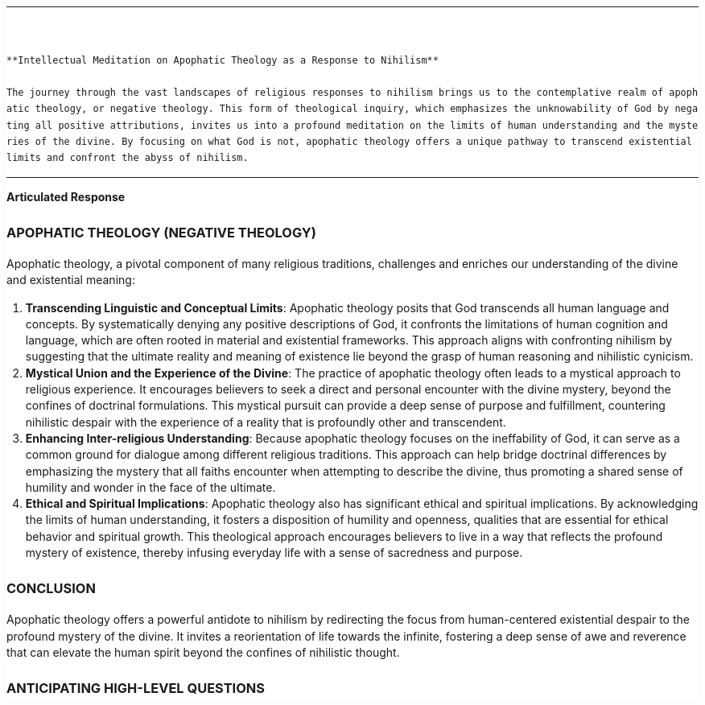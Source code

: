 * * *

```


**Intellectual Meditation on Apophatic Theology as a Response to Nihilism**

The journey through the vast landscapes of religious responses to nihilism brings us to the contemplative realm of apophatic theology, or negative theology. This form of theological inquiry, which emphasizes the unknowability of God by negating all positive attributions, invites us into a profound meditation on the limits of human understanding and the mysteries of the divine. By focusing on what God is not, apophatic theology offers a unique pathway to transcend existential limits and confront the abyss of nihilism.
```

* * *

**Articulated Response**

### APOPHATIC THEOLOGY (NEGATIVE THEOLOGY)

Apophatic theology, a pivotal component of many religious traditions, challenges and enriches our understanding of the divine and existential meaning:

1. **Transcending Linguistic and Conceptual Limits**: Apophatic theology posits that God transcends all human language and concepts. By systematically denying any positive descriptions of God, it confronts the limitations of human cognition and language, which are often rooted in material and existential frameworks. This approach aligns with confronting nihilism by suggesting that the ultimate reality and meaning of existence lie beyond the grasp of human reasoning and nihilistic cynicism.
2. **Mystical Union and the Experience of the Divine**: The practice of apophatic theology often leads to a mystical approach to religious experience. It encourages believers to seek a direct and personal encounter with the divine mystery, beyond the confines of doctrinal formulations. This mystical pursuit can provide a deep sense of purpose and fulfillment, countering nihilistic despair with the experience of a reality that is profoundly other and transcendent.
3. **Enhancing Inter-religious Understanding**: Because apophatic theology focuses on the ineffability of God, it can serve as a common ground for dialogue among different religious traditions. This approach can help bridge doctrinal differences by emphasizing the mystery that all faiths encounter when attempting to describe the divine, thus promoting a shared sense of humility and wonder in the face of the ultimate.
4. **Ethical and Spiritual Implications**: Apophatic theology also has significant ethical and spiritual implications. By acknowledging the limits of human understanding, it fosters a disposition of humility and openness, qualities that are essential for ethical behavior and spiritual growth. This theological approach encourages believers to live in a way that reflects the profound mystery of existence, thereby infusing everyday life with a sense of sacredness and purpose.

### CONCLUSION

Apophatic theology offers a powerful antidote to nihilism by redirecting the focus from human-centered existential despair to the profound mystery of the divine. It invites a reorientation of life towards the infinite, fostering a deep sense of awe and reverence that can elevate the human spirit beyond the confines of nihilistic thought.

### ANTICIPATING HIGH-LEVEL QUESTIONS
